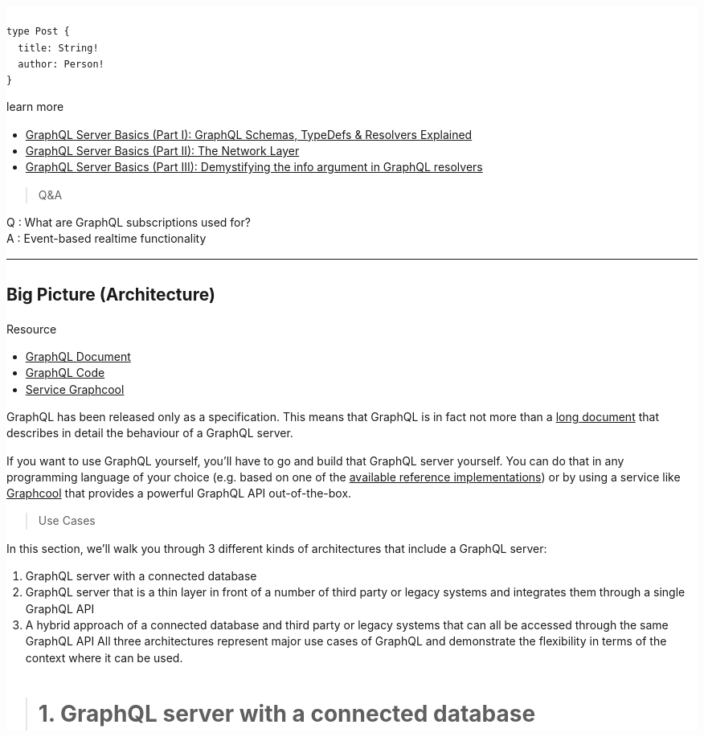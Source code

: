 ```

type Post {
  title: String!
  author: Person!
}
```

learn more

* [GraphQL Server Basics (Part I): GraphQL Schemas, TypeDefs & Resolvers Explained](https://blog.graph.cool/graphql-server-basics-the-schema-ac5e2950214e)
* [GraphQL Server Basics (Part II): The Network Layer](https://blog.graph.cool/graphql-server-basics-the-network-layer-51d97d21861)
* [GraphQL Server Basics (Part III): Demystifying the info argument in GraphQL resolvers](https://blog.graph.cool/graphql-server-basics-demystifying-the-info-argument-in-graphql-resolvers-6f26249f613a)

> Q&A

Q : What are GraphQL subscriptions used for? <br>
A : Event-based realtime functionality

---

## Big Picture (Architecture)

Resource

* [GraphQL Document](https://facebook.github.io/graphql/)
* [GraphQL Code](http://graphql.org/code/)
* [Service Graphcool](http://www.graph.cool/)

GraphQL has been released only as a specification. This means that GraphQL is in fact not more than a [long document](https://facebook.github.io/graphql/) that describes in detail the behaviour of a GraphQL server.

If you want to use GraphQL yourself, you’ll have to go and build that GraphQL server yourself. You can do that in any programming language of your choice (e.g. based on one of the [available reference implementations](http://graphql.org/code/)) or by using a service like [Graphcool](http://www.graph.cool/) that provides a powerful GraphQL API out-of-the-box.

> Use Cases

In this section, we’ll walk you through 3 different kinds of architectures that include a GraphQL server:

1.  GraphQL server with a connected database
2.  GraphQL server that is a thin layer in front of a number of third party or legacy systems and integrates them through a single GraphQL API
3.  A hybrid approach of a connected database and third party or legacy systems that can all be accessed through the same GraphQL API
    All three architectures represent major use cases of GraphQL and demonstrate the flexibility in terms of the context where it can be used.

># 1. GraphQL server with a connected database
